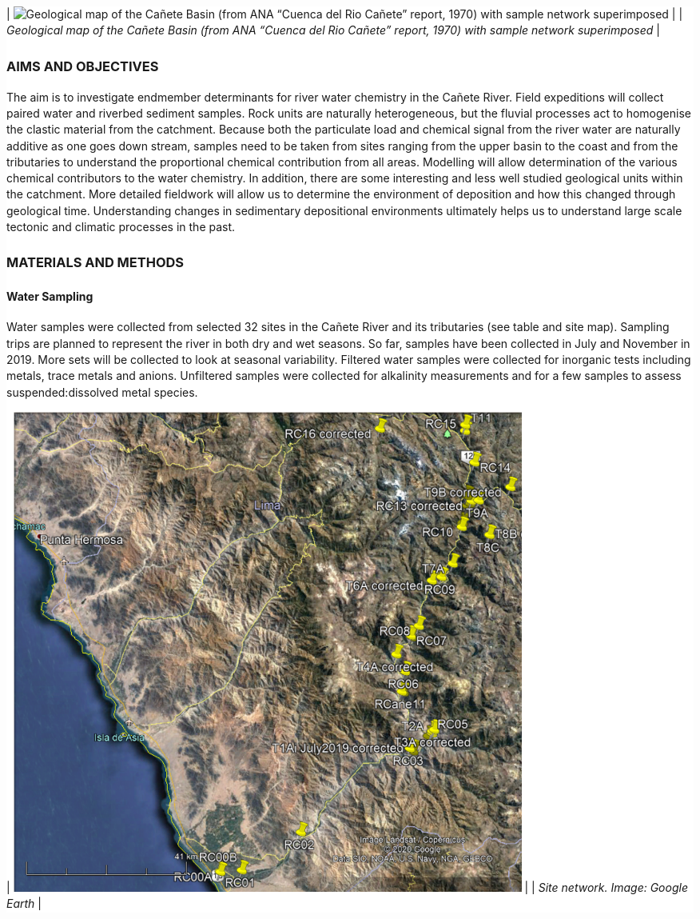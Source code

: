 
| ![ Geological map of the Cañete Basin (from ANA “Cuenca del Rio Cañete” report, 1970) with sample network superimposed](/assets/docs/hydro-geochemistry/Picture9.png) |
| _Geological map of the Cañete Basin (from ANA “Cuenca del Rio Cañete” report, 1970) with sample network superimposed_ |

### AIMS AND OBJECTIVES 

The aim is to investigate endmember determinants for river water chemistry in the Cañete River. 
Field expeditions will collect paired water and riverbed sediment samples. Rock units are naturally heterogeneous, but the fluvial processes act to homogenise the clastic material from the catchment. Because both the particulate load and chemical signal from the river water are naturally additive as one goes down stream, samples need to be taken from sites ranging from the upper basin to the coast and from the tributaries to understand the proportional chemical contribution from all areas. Modelling will allow determination of the various chemical contributors to the water chemistry. 
In addition, there are some interesting and less well studied geological units within the catchment. More detailed fieldwork will allow us to determine the environment of deposition and how this changed through geological time. Understanding changes in sedimentary depositional environments ultimately helps us to understand large scale tectonic and climatic processes in the past.

### MATERIALS AND METHODS 
#### Water Sampling

Water samples were collected from selected 32 sites in the Cañete River and its tributaries (see table and site map). Sampling trips are planned to represent the river in both dry and wet seasons. So far, samples have been collected in July and November in 2019. More sets will be collected to look at seasonal variability. Filtered water samples were collected for inorganic tests including metals, trace metals and anions. Unfiltered samples were collected for alkalinity measurements and for a few samples to assess suspended:dissolved metal species.

| ![Site network. Image: Google Earth](/assets/docs/hydro-geochemistry/Picture10.png) |
| _Site network. Image: Google Earth_ |
